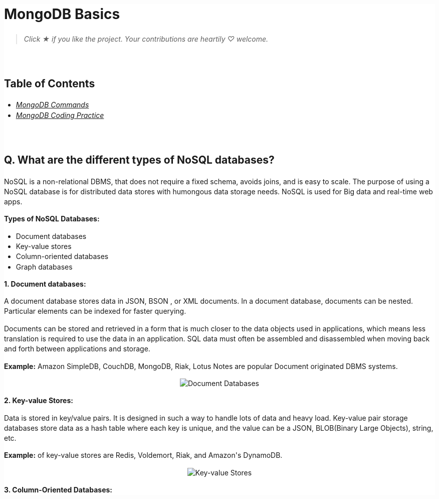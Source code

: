 # MongoDB Basics

> _Click &#9733; if you like the project. Your contributions are heartily ♡ welcome._

<br/>

## Table of Contents

- _[MongoDB Commands](mongodb-commands.md)_
- _[MongoDB Coding Practice](mongodb-code.md)_

<br/>

## Q. What are the different types of NoSQL databases?

NoSQL is a non-relational DBMS, that does not require a fixed schema, avoids joins, and is easy to scale. The purpose of using a NoSQL database is for distributed data stores with humongous data storage needs. NoSQL is used for Big data and real-time web apps.

**Types of NoSQL Databases:**

- Document databases
- Key-value stores
- Column-oriented databases
- Graph databases

**1. Document databases:**

A document database stores data in JSON, BSON , or XML documents. In a document database, documents can be nested. Particular elements can be indexed for faster querying.

Documents can be stored and retrieved in a form that is much closer to the data objects used in applications, which means less translation is required to use the data in an application. SQL data must often be assembled and disassembled when moving back and forth between applications and storage.

**Example:** Amazon SimpleDB, CouchDB, MongoDB, Riak, Lotus Notes are popular Document originated DBMS systems.

<p align="center">
  <img src="assets/document-database.png" alt="Document Databases" width="400px" />
</p>

**2. Key-value Stores:**

Data is stored in key/value pairs. It is designed in such a way to handle lots of data and heavy load. Key-value pair storage databases store data as a hash table where each key is unique, and the value can be a JSON, BLOB(Binary Large Objects), string, etc.

**Example:** of key-value stores are Redis, Voldemort, Riak, and Amazon\'s DynamoDB.

<p align="center">
  <img src="assets/key-value-database.png" alt="Key-value Stores" width="300px" />
</p>

**3. Column-Oriented Databases:**
